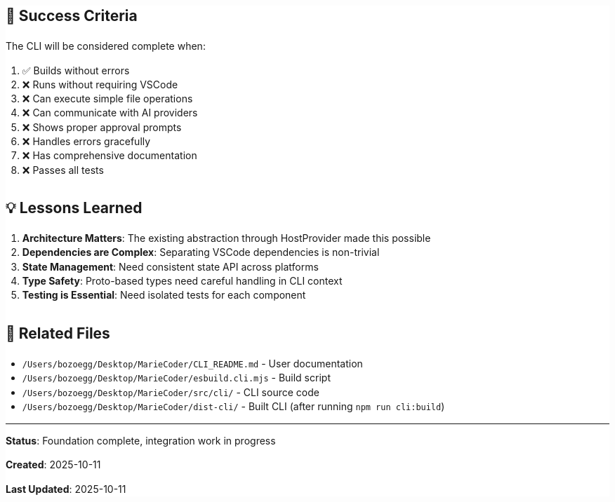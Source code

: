 ## 🎯 Success Criteria

The CLI will be considered complete when:

1. ✅ Builds without errors
2. ❌ Runs without requiring VSCode
3. ❌ Can execute simple file operations
4. ❌ Can communicate with AI providers
5. ❌ Shows proper approval prompts
6. ❌ Handles errors gracefully
7. ❌ Has comprehensive documentation
8. ❌ Passes all tests

## 💡 Lessons Learned

1. **Architecture Matters**: The existing abstraction through HostProvider made this possible
2. **Dependencies are Complex**: Separating VSCode dependencies is non-trivial
3. **State Management**: Need consistent state API across platforms
4. **Type Safety**: Proto-based types need careful handling in CLI context
5. **Testing is Essential**: Need isolated tests for each component

## 🔗 Related Files

- `/Users/bozoegg/Desktop/MarieCoder/CLI_README.md` - User documentation
- `/Users/bozoegg/Desktop/MarieCoder/esbuild.cli.mjs` - Build script
- `/Users/bozoegg/Desktop/MarieCoder/src/cli/` - CLI source code
- `/Users/bozoegg/Desktop/MarieCoder/dist-cli/` - Built CLI (after running `npm run cli:build`)

---

**Status**: Foundation complete, integration work in progress

**Created**: 2025-10-11

**Last Updated**: 2025-10-11

